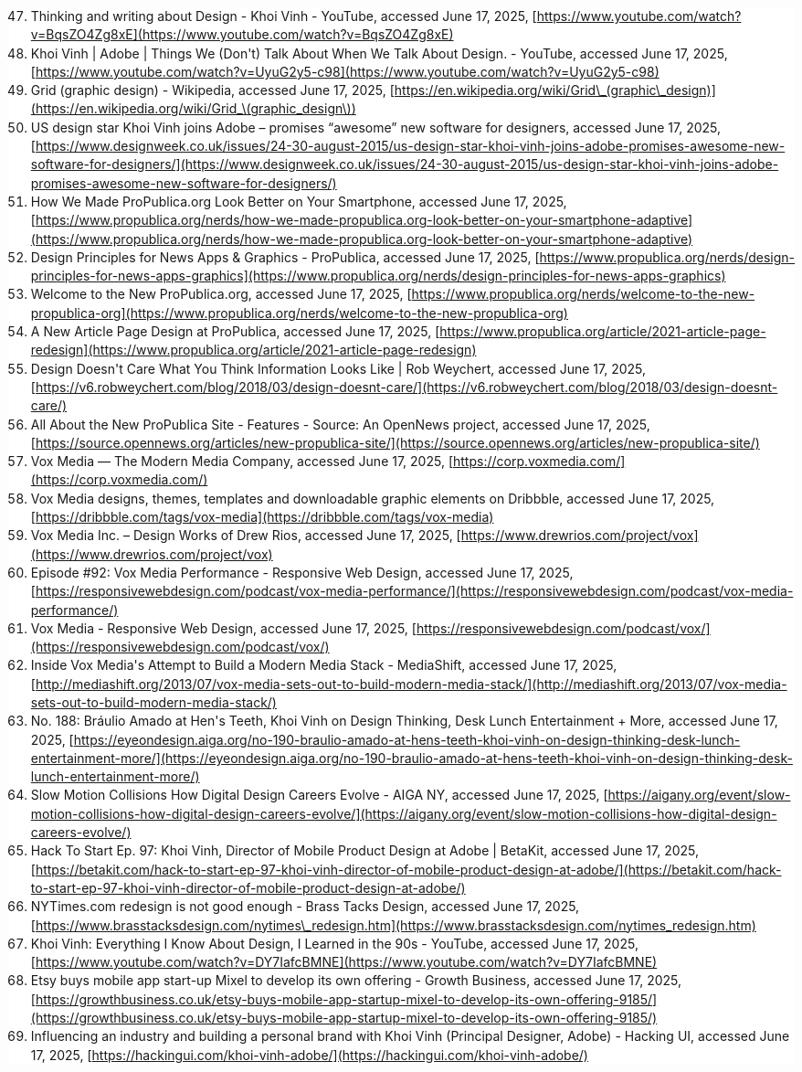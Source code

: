 47. Thinking and writing about Design \- Khoi Vinh \- YouTube, accessed June 17, 2025, [https://www.youtube.com/watch?v=BqsZO4Zg8xE](https://www.youtube.com/watch?v=BqsZO4Zg8xE)  
48. Khoi Vinh | Adobe | Things We (Don't) Talk About When We Talk About Design. \- YouTube, accessed June 17, 2025, [https://www.youtube.com/watch?v=UyuG2y5-c98](https://www.youtube.com/watch?v=UyuG2y5-c98)  
49. Grid (graphic design) \- Wikipedia, accessed June 17, 2025, [https://en.wikipedia.org/wiki/Grid\_(graphic\_design)](https://en.wikipedia.org/wiki/Grid_\(graphic_design\))  
50. US design star Khoi Vinh joins Adobe – promises “awesome” new software for designers, accessed June 17, 2025, [https://www.designweek.co.uk/issues/24-30-august-2015/us-design-star-khoi-vinh-joins-adobe-promises-awesome-new-software-for-designers/](https://www.designweek.co.uk/issues/24-30-august-2015/us-design-star-khoi-vinh-joins-adobe-promises-awesome-new-software-for-designers/)  
51. How We Made ProPublica.org Look Better on Your Smartphone, accessed June 17, 2025, [https://www.propublica.org/nerds/how-we-made-propublica.org-look-better-on-your-smartphone-adaptive](https://www.propublica.org/nerds/how-we-made-propublica.org-look-better-on-your-smartphone-adaptive)  
52. Design Principles for News Apps & Graphics \- ProPublica, accessed June 17, 2025, [https://www.propublica.org/nerds/design-principles-for-news-apps-graphics](https://www.propublica.org/nerds/design-principles-for-news-apps-graphics)  
53. Welcome to the New ProPublica.org, accessed June 17, 2025, [https://www.propublica.org/nerds/welcome-to-the-new-propublica-org](https://www.propublica.org/nerds/welcome-to-the-new-propublica-org)  
54. A New Article Page Design at ProPublica, accessed June 17, 2025, [https://www.propublica.org/article/2021-article-page-redesign](https://www.propublica.org/article/2021-article-page-redesign)  
55. Design Doesn't Care What You Think Information Looks Like | Rob Weychert, accessed June 17, 2025, [https://v6.robweychert.com/blog/2018/03/design-doesnt-care/](https://v6.robweychert.com/blog/2018/03/design-doesnt-care/)  
56. All About the New ProPublica Site \- Features \- Source: An OpenNews project, accessed June 17, 2025, [https://source.opennews.org/articles/new-propublica-site/](https://source.opennews.org/articles/new-propublica-site/)  
57. Vox Media — The Modern Media Company, accessed June 17, 2025, [https://corp.voxmedia.com/](https://corp.voxmedia.com/)  
58. Vox Media designs, themes, templates and downloadable graphic elements on Dribbble, accessed June 17, 2025, [https://dribbble.com/tags/vox-media](https://dribbble.com/tags/vox-media)  
59. Vox Media Inc. – Design Works of Drew Rios, accessed June 17, 2025, [https://www.drewrios.com/project/vox](https://www.drewrios.com/project/vox)  
60. Episode \#92: Vox Media Performance \- Responsive Web Design, accessed June 17, 2025, [https://responsivewebdesign.com/podcast/vox-media-performance/](https://responsivewebdesign.com/podcast/vox-media-performance/)  
61. Vox Media \- Responsive Web Design, accessed June 17, 2025, [https://responsivewebdesign.com/podcast/vox/](https://responsivewebdesign.com/podcast/vox/)  
62. Inside Vox Media's Attempt to Build a Modern Media Stack \- MediaShift, accessed June 17, 2025, [http://mediashift.org/2013/07/vox-media-sets-out-to-build-modern-media-stack/](http://mediashift.org/2013/07/vox-media-sets-out-to-build-modern-media-stack/)  
63. No. 188: Bráulio Amado at Hen's Teeth, Khoi Vinh on Design Thinking, Desk Lunch Entertainment \+ More, accessed June 17, 2025, [https://eyeondesign.aiga.org/no-190-braulio-amado-at-hens-teeth-khoi-vinh-on-design-thinking-desk-lunch-entertainment-more/](https://eyeondesign.aiga.org/no-190-braulio-amado-at-hens-teeth-khoi-vinh-on-design-thinking-desk-lunch-entertainment-more/)  
64. Slow Motion Collisions How Digital Design Careers Evolve \- AIGA NY, accessed June 17, 2025, [https://aigany.org/event/slow-motion-collisions-how-digital-design-careers-evolve/](https://aigany.org/event/slow-motion-collisions-how-digital-design-careers-evolve/)  
65. Hack To Start Ep. 97: Khoi Vinh, Director of Mobile Product Design at Adobe | BetaKit, accessed June 17, 2025, [https://betakit.com/hack-to-start-ep-97-khoi-vinh-director-of-mobile-product-design-at-adobe/](https://betakit.com/hack-to-start-ep-97-khoi-vinh-director-of-mobile-product-design-at-adobe/)  
66. NYTimes.com redesign is not good enough \- Brass Tacks Design, accessed June 17, 2025, [https://www.brasstacksdesign.com/nytimes\_redesign.htm](https://www.brasstacksdesign.com/nytimes_redesign.htm)  
67. Khoi Vinh: Everything I Know About Design, I Learned in the 90s \- YouTube, accessed June 17, 2025, [https://www.youtube.com/watch?v=DY7IafcBMNE](https://www.youtube.com/watch?v=DY7IafcBMNE)  
68. Etsy buys mobile app start-up Mixel to develop its own offering \- Growth Business, accessed June 17, 2025, [https://growthbusiness.co.uk/etsy-buys-mobile-app-startup-mixel-to-develop-its-own-offering-9185/](https://growthbusiness.co.uk/etsy-buys-mobile-app-startup-mixel-to-develop-its-own-offering-9185/)  
69. Influencing an industry and building a personal brand with Khoi Vinh (Principal Designer, Adobe) \- Hacking UI, accessed June 17, 2025, [https://hackingui.com/khoi-vinh-adobe/](https://hackingui.com/khoi-vinh-adobe/)  
